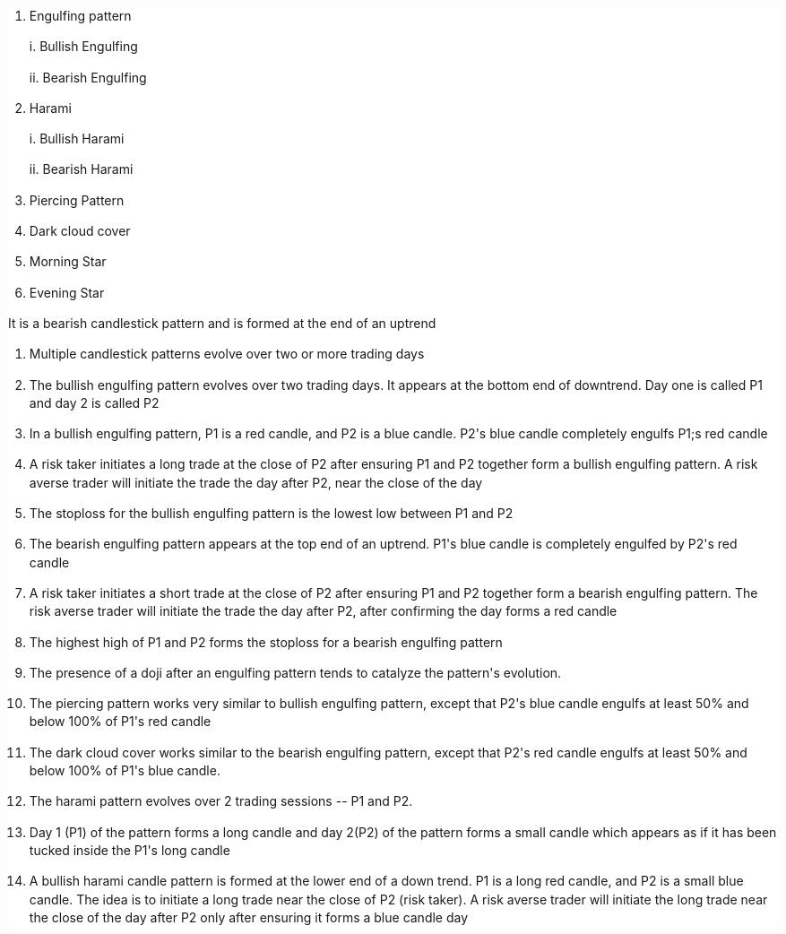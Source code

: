 

1.  Engulfing pattern

    i.  Bullish Engulfing

    ii. Bearish Engulfing

2.  Harami

    i.  Bullish Harami

    ii. Bearish Harami

3.  Piercing Pattern

4.  Dark cloud cover

5.  Morning Star

6.  Evening Star

It is a bearish candlestick pattern and is formed at the end of an uptrend



1.  Multiple candlestick patterns evolve over two or more trading days

2.  The bullish engulfing pattern evolves over two trading days. It appears at the bottom end of downtrend. Day one is called P1 and day 2 is called P2

3.  In a bullish engulfing pattern, P1 is a red candle, and P2 is a blue candle. P2's blue candle completely engulfs P1;s red candle

4.  A risk taker initiates a long trade at the close of P2 after ensuring P1 and P2 together form a bullish engulfing pattern. A risk averse trader will initiate the trade the day after P2, near the close of the day

5.  The stoploss for the bullish engulfing pattern is the lowest low between P1 and P2

6.  The bearish engulfing pattern appears at the top end of an uptrend. P1's blue candle is completely engulfed by P2's red candle

7.  A risk taker initiates a short trade at the close of P2 after ensuring P1 and P2 together form a bearish engulfing pattern. The risk averse trader will initiate the trade the day after P2, after confirming the day forms a red candle

8.  The highest high of P1 and P2 forms the stoploss for a bearish engulfing pattern

9.  The presence of a doji after an engulfing pattern tends to catalyze the pattern's evolution.

10. The piercing pattern works very similar to bullish engulfing pattern, except that P2's blue candle engulfs at least 50% and below 100% of P1's red candle

11. The dark cloud cover works similar to the bearish engulfing pattern, except that P2's red candle engulfs at least 50% and below 100% of P1's blue candle.



1.  The harami pattern evolves over 2 trading sessions -- P1 and P2.

2.  Day 1 (P1) of the pattern forms a long candle and day 2(P2) of the pattern forms a small candle which appears as if it has been tucked inside the P1's long candle

3.  A bullish harami candle pattern is formed at the lower end of a down trend. P1 is a long red candle, and P2 is a small blue candle. The idea is to initiate a long trade near the close of P2 (risk taker). A risk averse trader will initiate the long trade near the close of the day after P2 only after ensuring it forms a blue candle day
